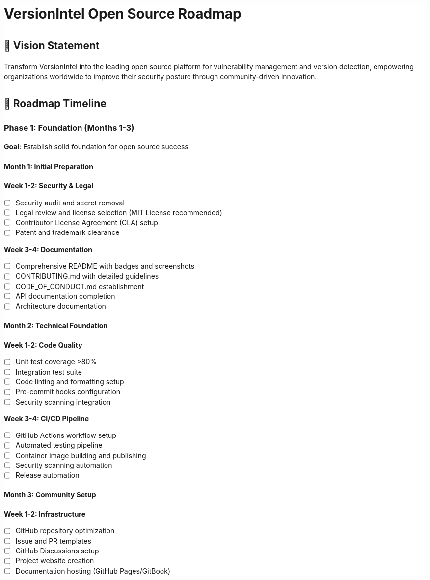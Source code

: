 # VersionIntel Open Source Roadmap

## 🎯 Vision Statement

Transform VersionIntel into the leading open source platform for vulnerability management and version detection, empowering organizations worldwide to improve their security posture through community-driven innovation.

## 📅 Roadmap Timeline

### Phase 1: Foundation (Months 1-3)
**Goal**: Establish solid foundation for open source success

#### Month 1: Initial Preparation
**Week 1-2: Security & Legal**
- [ ] Security audit and secret removal
- [ ] Legal review and license selection (MIT License recommended)
- [ ] Contributor License Agreement (CLA) setup
- [ ] Patent and trademark clearance

**Week 3-4: Documentation**
- [ ] Comprehensive README with badges and screenshots
- [ ] CONTRIBUTING.md with detailed guidelines
- [ ] CODE_OF_CONDUCT.md establishment
- [ ] API documentation completion
- [ ] Architecture documentation

#### Month 2: Technical Foundation
**Week 1-2: Code Quality**
- [ ] Unit test coverage >80%
- [ ] Integration test suite
- [ ] Code linting and formatting setup
- [ ] Pre-commit hooks configuration
- [ ] Security scanning integration

**Week 3-4: CI/CD Pipeline**
- [ ] GitHub Actions workflow setup
- [ ] Automated testing pipeline
- [ ] Container image building and publishing
- [ ] Security scanning automation
- [ ] Release automation

#### Month 3: Community Setup
**Week 1-2: Infrastructure**
- [ ] GitHub repository optimization
- [ ] Issue and PR templates
- [ ] GitHub Discussions setup
- [ ] Project website creation
- [ ] Documentation hosting (GitHub Pages/GitBook)
